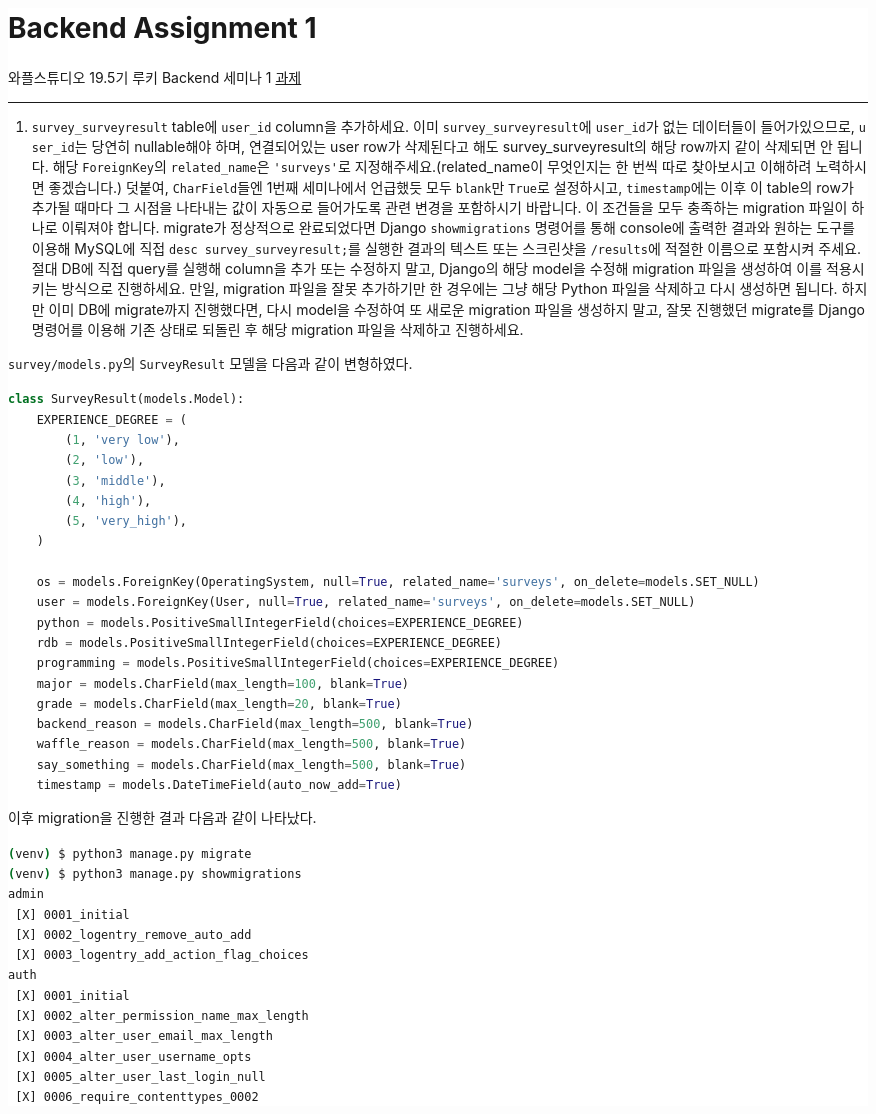 # Backend Assignment 1

와플스튜디오 19.5기 루키 Backend 세미나 1 [과제](https://github.com/wafflestudio/19.5-rookies/tree/master/django/seminar1/assignment1)

---


1. `survey_surveyresult` table에 `user_id` column을 추가하세요. 이미 `survey_surveyresult`에 `user_id`가 없는 데이터들이 들어가있으므로,
`user_id`는 당연히 nullable해야 하며, 연결되어있는 user row가 삭제된다고 해도 survey_surveyresult의 해당 row까지 같이 삭제되면 안 됩니다.
해당 `ForeignKey`의 `related_name`은 `'surveys'`로 지정해주세요.(related_name이 무엇인지는 한 번씩 따로 찾아보시고 이해하려 노력하시면 좋겠습니다.)
덧붙여, `CharField`들엔 1번째 세미나에서 언급했듯 모두 `blank`만 `True`로 설정하시고, `timestamp`에는 이후 이 table의 row가 추가될 때마다 그 시점을 나타내는 값이
자동으로 들어가도록 관련 변경을 포함하시기 바랍니다. 이 조건들을 모두 충족하는 migration 파일이 하나로 이뤄져야 합니다.
migrate가 정상적으로 완료되었다면 Django `showmigrations` 명령어를 통해 console에 출력한 결과와 원하는 도구를 이용해
MySQL에 직접 `desc survey_surveyresult;`를 실행한 결과의 텍스트 또는 스크린샷을 `/results`에 적절한 이름으로 포함시켜 주세요.
절대 DB에 직접 query를 실행해 column을 추가 또는 수정하지 말고, Django의 해당 model을
수정해 migration 파일을 생성하여 이를 적용시키는 방식으로 진행하세요. 만일, migration 파일을 잘못 추가하기만 한 경우에는 그냥 해당 Python 파일을 삭제하고 다시 생성하면 됩니다.
하지만 이미 DB에 migrate까지 진행했다면, 다시 model을 수정하여 또 새로운 migration 파일을 생성하지 말고, 잘못 진행했던 migrate를 Django 명령어를 이용해
기존 상태로 되돌린 후 해당 migration 파일을 삭제하고 진행하세요.

`survey/models.py`의 `SurveyResult` 모델을 다음과 같이 변형하였다.
```python
class SurveyResult(models.Model):
    EXPERIENCE_DEGREE = (
        (1, 'very low'),
        (2, 'low'),
        (3, 'middle'),
        (4, 'high'),
        (5, 'very_high'),
    )

    os = models.ForeignKey(OperatingSystem, null=True, related_name='surveys', on_delete=models.SET_NULL)
    user = models.ForeignKey(User, null=True, related_name='surveys', on_delete=models.SET_NULL)
    python = models.PositiveSmallIntegerField(choices=EXPERIENCE_DEGREE)
    rdb = models.PositiveSmallIntegerField(choices=EXPERIENCE_DEGREE)
    programming = models.PositiveSmallIntegerField(choices=EXPERIENCE_DEGREE)
    major = models.CharField(max_length=100, blank=True)
    grade = models.CharField(max_length=20, blank=True)
    backend_reason = models.CharField(max_length=500, blank=True)
    waffle_reason = models.CharField(max_length=500, blank=True)
    say_something = models.CharField(max_length=500, blank=True)
    timestamp = models.DateTimeField(auto_now_add=True)
```
이후 migration을 진행한 결과 다음과 같이 나타났다.
```bash
(venv) $ python3 manage.py migrate
(venv) $ python3 manage.py showmigrations
admin
 [X] 0001_initial
 [X] 0002_logentry_remove_auto_add
 [X] 0003_logentry_add_action_flag_choices
auth
 [X] 0001_initial
 [X] 0002_alter_permission_name_max_length
 [X] 0003_alter_user_email_max_length
 [X] 0004_alter_user_username_opts
 [X] 0005_alter_user_last_login_null
 [X] 0006_require_contenttypes_0002
```